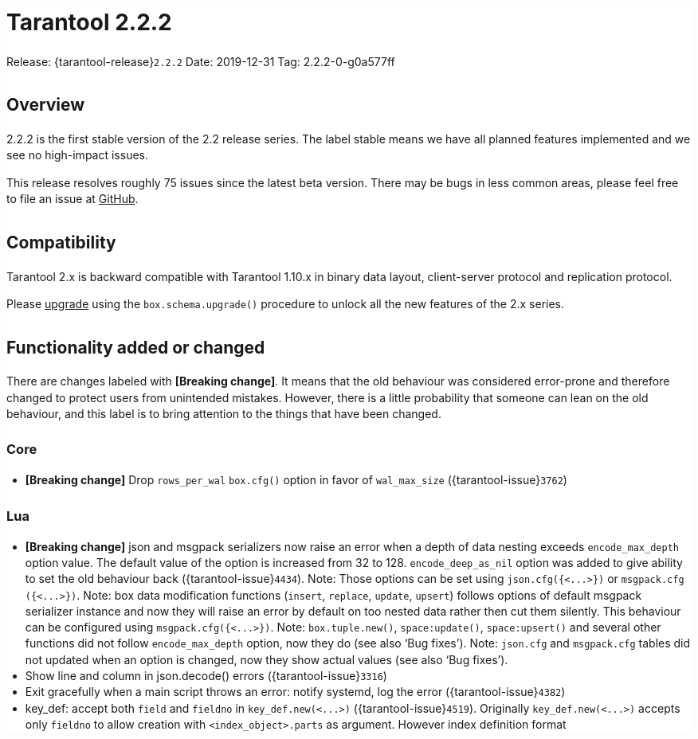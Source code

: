 # Tarantool 2.2.2

Release: {tarantool-release}`2.2.2`
Date: 2019-12-31 Tag: 2.2.2-0-g0a577ff

## Overview

2.2.2 is the first stable version of the 2.2 release series. The label
stable means we have all planned features implemented and we see no
high-impact issues.

This release resolves roughly 75 issues since the latest beta version.
There may be bugs in less common areas, please feel free to file an
issue at [GitHub](https://github.com/tarantool/tarantool/issues).

## Compatibility

Tarantool 2.x is backward compatible with Tarantool 1.10.x in binary
data layout, client-server protocol and replication protocol.

Please
[upgrade](https://www.tarantool.io/en/doc/2.2/book/admin/upgrades/)
using the `box.schema.upgrade()` procedure to unlock all the new
features of the 2.x series.

## Functionality added or changed

There are changes labeled with **\[Breaking change\]**. It means that the
old behaviour was considered error-prone and therefore changed to
protect users from unintended mistakes. However, there is a little
probability that someone can lean on the old behaviour, and this label
is to bring attention to the things that have been changed.

### Core

- **\[Breaking change\]** Drop `rows_per_wal` `box.cfg()` option in
  favor of `wal_max_size` ({tarantool-issue}`3762`)

### Lua

- **\[Breaking change\]** json and msgpack serializers now raise an error
  when a depth of data nesting exceeds `encode_max_depth` option
  value. The default value of the option is increased from 32 to 128.
  `encode_deep_as_nil` option was added to give ability to set the
  old behaviour back ({tarantool-issue}`4434`). Note: Those options can be set using
  `json.cfg({<...>})` or `msgpack.cfg({<...>})`. Note: box data
  modification functions (`insert`, `replace`, `update`,
  `upsert`) follows options of default msgpack serializer instance
  and now they will raise an error by default on too nested data rather
  then cut them silently. This behaviour can be configured using
  `msgpack.cfg({<...>})`. Note: `box.tuple.new()`,
  `space:update()`, `space:upsert()` and several other functions
  did not follow `encode_max_depth` option, now they do (see also
  ‘Bug fixes’). Note: `json.cfg` and `msgpack.cfg` tables did not
  updated when an option is changed, now they show actual values (see
  also ‘Bug fixes’).
- Show line and column in json.decode() errors ({tarantool-issue}`3316`)
- Exit gracefully when a main script throws an error: notify systemd,
  log the error ({tarantool-issue}`4382`)
- key_def: accept both `field` and `fieldno` in
  `key_def.new(<...>)` ({tarantool-issue}`4519`). Originally `key_def.new(<...>)`
  accepts only `fieldno` to allow creation with
  `<index_object>.parts` as argument. However index definition format